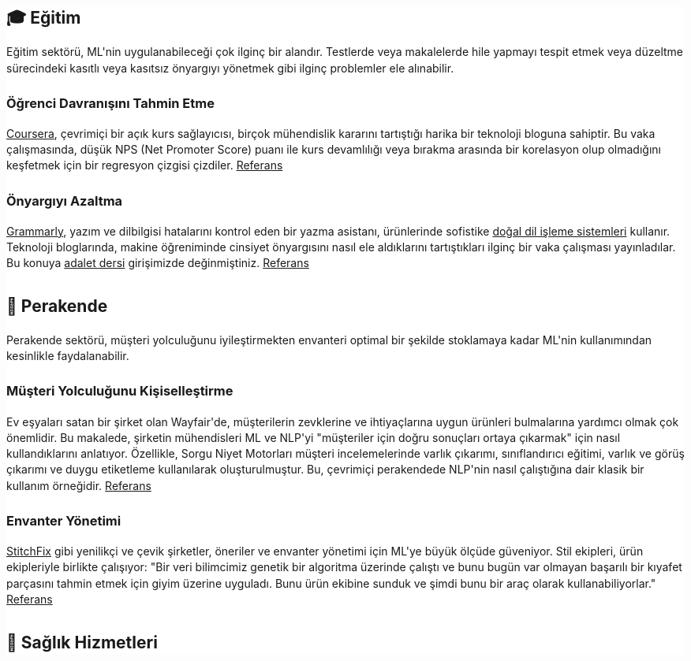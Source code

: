 ## 🎓 Eğitim

Eğitim sektörü, ML'nin uygulanabileceği çok ilginç bir alandır. Testlerde veya makalelerde hile yapmayı tespit etmek veya düzeltme sürecindeki kasıtlı veya kasıtsız önyargıyı yönetmek gibi ilginç problemler ele alınabilir.

### Öğrenci Davranışını Tahmin Etme

[Coursera](https://coursera.com), çevrimiçi bir açık kurs sağlayıcısı, birçok mühendislik kararını tartıştığı harika bir teknoloji bloguna sahiptir. Bu vaka çalışmasında, düşük NPS (Net Promoter Score) puanı ile kurs devamlılığı veya bırakma arasında bir korelasyon olup olmadığını keşfetmek için bir regresyon çizgisi çizdiler.
[Referans](https://medium.com/coursera-engineering/controlled-regression-quantifying-the-impact-of-course-quality-on-learner-retention-31f956bd592a)

### Önyargıyı Azaltma

[Grammarly](https://grammarly.com), yazım ve dilbilgisi hatalarını kontrol eden bir yazma asistanı, ürünlerinde sofistike [doğal dil işleme sistemleri](../../6-NLP/README.md) kullanır. Teknoloji bloglarında, makine öğreniminde cinsiyet önyargısını nasıl ele aldıklarını tartıştıkları ilginç bir vaka çalışması yayınladılar. Bu konuya [adalet dersi](../../1-Introduction/3-fairness/README.md) girişimizde değinmiştiniz.
[Referans](https://www.grammarly.com/blog/engineering/mitigating-gender-bias-in-autocorrect/)

## 👜 Perakende

Perakende sektörü, müşteri yolculuğunu iyileştirmekten envanteri optimal bir şekilde stoklamaya kadar ML'nin kullanımından kesinlikle faydalanabilir.

### Müşteri Yolculuğunu Kişiselleştirme

Ev eşyaları satan bir şirket olan Wayfair'de, müşterilerin zevklerine ve ihtiyaçlarına uygun ürünleri bulmalarına yardımcı olmak çok önemlidir. Bu makalede, şirketin mühendisleri ML ve NLP'yi "müşteriler için doğru sonuçları ortaya çıkarmak" için nasıl kullandıklarını anlatıyor. Özellikle, Sorgu Niyet Motorları müşteri incelemelerinde varlık çıkarımı, sınıflandırıcı eğitimi, varlık ve görüş çıkarımı ve duygu etiketleme kullanılarak oluşturulmuştur. Bu, çevrimiçi perakendede NLP'nin nasıl çalıştığına dair klasik bir kullanım örneğidir.
[Referans](https://www.aboutwayfair.com/tech-innovation/how-we-use-machine-learning-and-natural-language-processing-to-empower-search)

### Envanter Yönetimi

[StitchFix](https://stitchfix.com) gibi yenilikçi ve çevik şirketler, öneriler ve envanter yönetimi için ML'ye büyük ölçüde güveniyor. Stil ekipleri, ürün ekipleriyle birlikte çalışıyor: "Bir veri bilimcimiz genetik bir algoritma üzerinde çalıştı ve bunu bugün var olmayan başarılı bir kıyafet parçasını tahmin etmek için giyim üzerine uyguladı. Bunu ürün ekibine sunduk ve şimdi bunu bir araç olarak kullanabiliyorlar."
[Referans](https://www.zdnet.com/article/how-stitch-fix-uses-machine-learning-to-master-the-science-of-styling/)

## 🏥 Sağlık Hizmetleri
